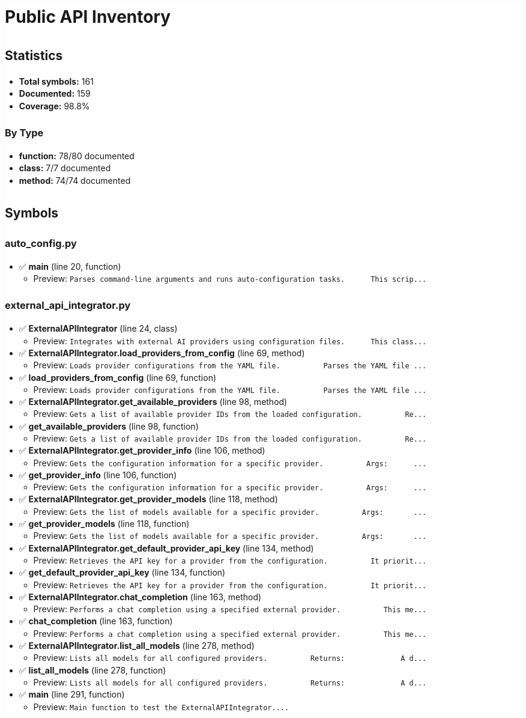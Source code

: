 # Public API Inventory

## Statistics

- **Total symbols:** 161
- **Documented:** 159
- **Coverage:** 98.8%

### By Type

- **function:** 78/80 documented
- **class:** 7/7 documented
- **method:** 74/74 documented

## Symbols

### auto_config.py

- ✅ **main** (line 20, function)
  - Preview: `Parses command-line arguments and runs auto-configuration tasks.      This scrip...`

### external_api_integrator.py

- ✅ **ExternalAPIIntegrator** (line 24, class)
  - Preview: `Integrates with external AI providers using configuration files.      This class...`
- ✅ **ExternalAPIIntegrator.load_providers_from_config** (line 69, method)
  - Preview: `Loads provider configurations from the YAML file.          Parses the YAML file ...`
- ✅ **load_providers_from_config** (line 69, function)
  - Preview: `Loads provider configurations from the YAML file.          Parses the YAML file ...`
- ✅ **ExternalAPIIntegrator.get_available_providers** (line 98, method)
  - Preview: `Gets a list of available provider IDs from the loaded configuration.          Re...`
- ✅ **get_available_providers** (line 98, function)
  - Preview: `Gets a list of available provider IDs from the loaded configuration.          Re...`
- ✅ **ExternalAPIIntegrator.get_provider_info** (line 106, method)
  - Preview: `Gets the configuration information for a specific provider.          Args:      ...`
- ✅ **get_provider_info** (line 106, function)
  - Preview: `Gets the configuration information for a specific provider.          Args:      ...`
- ✅ **ExternalAPIIntegrator.get_provider_models** (line 118, method)
  - Preview: `Gets the list of models available for a specific provider.          Args:       ...`
- ✅ **get_provider_models** (line 118, function)
  - Preview: `Gets the list of models available for a specific provider.          Args:       ...`
- ✅ **ExternalAPIIntegrator.get_default_provider_api_key** (line 134, method)
  - Preview: `Retrieves the API key for a provider from the configuration.          It priorit...`
- ✅ **get_default_provider_api_key** (line 134, function)
  - Preview: `Retrieves the API key for a provider from the configuration.          It priorit...`
- ✅ **ExternalAPIIntegrator.chat_completion** (line 163, method)
  - Preview: `Performs a chat completion using a specified external provider.          This me...`
- ✅ **chat_completion** (line 163, function)
  - Preview: `Performs a chat completion using a specified external provider.          This me...`
- ✅ **ExternalAPIIntegrator.list_all_models** (line 278, method)
  - Preview: `Lists all models for all configured providers.          Returns:             A d...`
- ✅ **list_all_models** (line 278, function)
  - Preview: `Lists all models for all configured providers.          Returns:             A d...`
- ✅ **main** (line 291, function)
  - Preview: `Main function to test the ExternalAPIIntegrator....`
